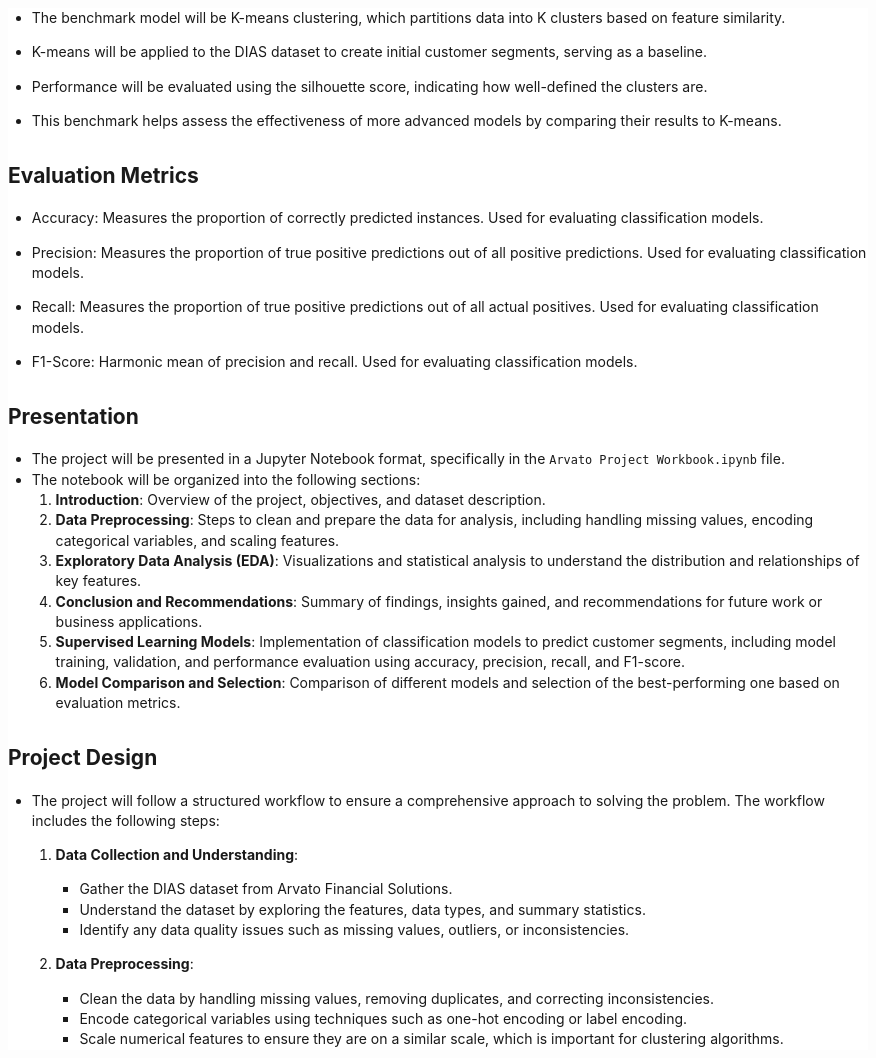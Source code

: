 * The benchmark model will be K-means clustering, which partitions data into K clusters based on feature similarity.

* K-means will be applied to the DIAS dataset to create initial customer segments, serving as a baseline.

* Performance will be evaluated using the silhouette score, indicating how well-defined the clusters are.

* This benchmark helps assess the effectiveness of more advanced models by comparing their results to K-means.

## Evaluation Metrics

* Accuracy: Measures the proportion of correctly predicted instances. Used for evaluating classification models.

* Precision: Measures the proportion of true positive predictions out of all positive predictions. Used for evaluating classification models.

* Recall: Measures the proportion of true positive predictions out of all actual positives. Used for evaluating classification models.

* F1-Score: Harmonic mean of precision and recall. Used for evaluating classification models.

## Presentation

* The project will be presented in a Jupyter Notebook format, specifically in the `Arvato Project Workbook.ipynb` file.
* The notebook will be organized into the following sections:
  1. **Introduction**: Overview of the project, objectives, and dataset description.
  2. **Data Preprocessing**: Steps to clean and prepare the data for analysis, including handling missing values, encoding categorical variables, and scaling features.
  3. **Exploratory Data Analysis (EDA)**: Visualizations and statistical analysis to understand the distribution and relationships of key features.
  4. **Conclusion and Recommendations**: Summary of findings, insights gained, and recommendations for future work or business applications.
  5. **Supervised Learning Models**: Implementation of classification models to predict customer segments, including model training, validation, and performance evaluation using accuracy, precision, recall, and F1-score.
  6. **Model Comparison and Selection**: Comparison of different models and selection of the best-performing one based on evaluation metrics.

## Project Design

* The project will follow a structured workflow to ensure a comprehensive approach to solving the problem. The workflow includes the following steps:

  1. **Data Collection and Understanding**: 
     - Gather the DIAS dataset from Arvato Financial Solutions.
     - Understand the dataset by exploring the features, data types, and summary statistics.
     - Identify any data quality issues such as missing values, outliers, or inconsistencies.

  2. **Data Preprocessing**:
     - Clean the data by handling missing values, removing duplicates, and correcting inconsistencies.
     - Encode categorical variables using techniques such as one-hot encoding or label encoding.
     - Scale numerical features to ensure they are on a similar scale, which is important for clustering algorithms.
